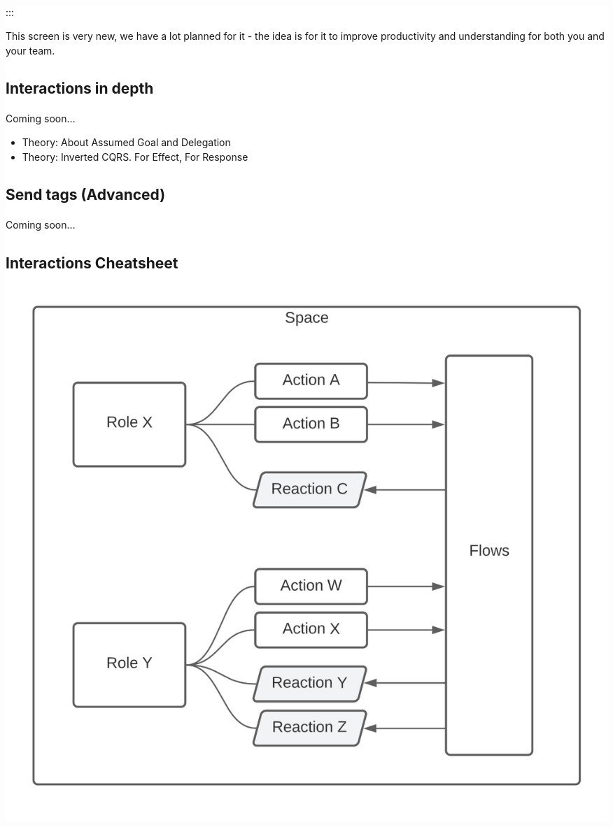 :::

This screen is very new, we have a lot planned for it - the idea is for it to improve productivity and understanding for both you and your team.

## Interactions in depth

Coming soon…

- Theory: About Assumed Goal and Delegation
- Theory: Inverted CQRS. For Effect, For Response

## Send tags (Advanced)

Coming soon…

## Interactions Cheatsheet

![Untitled](Untitled%2017.png)
